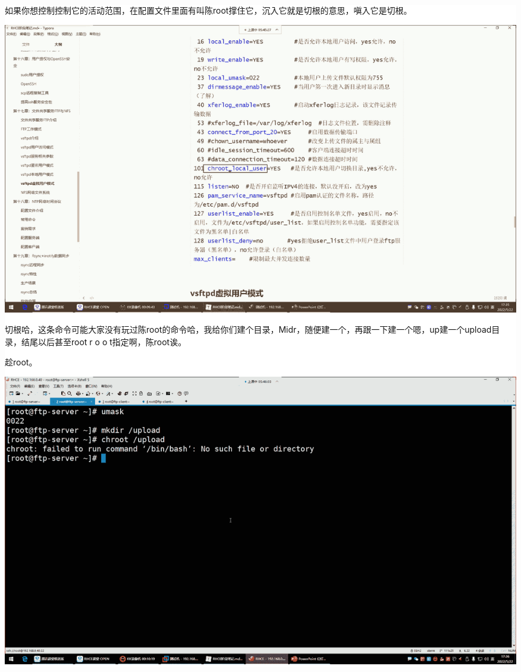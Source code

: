 如果你想控制控制它的活动范围，在配置文件里面有叫陈root撑住它，沉入它就是切根的意思，嗔入它是切根。



![](img/bea0e13435e183ac3942fdeafc319427_17.png)

切根哈，这条命令可能大家没有玩过陈root的命令哈，我给你们建个目录，Midr，随便建一个，再跟一下建一个嗯，up建一个upload目录，结尾以后甚至root r o o t指定啊，陈root诶。

趁root。

![](img/bea0e13435e183ac3942fdeafc319427_19.png)

